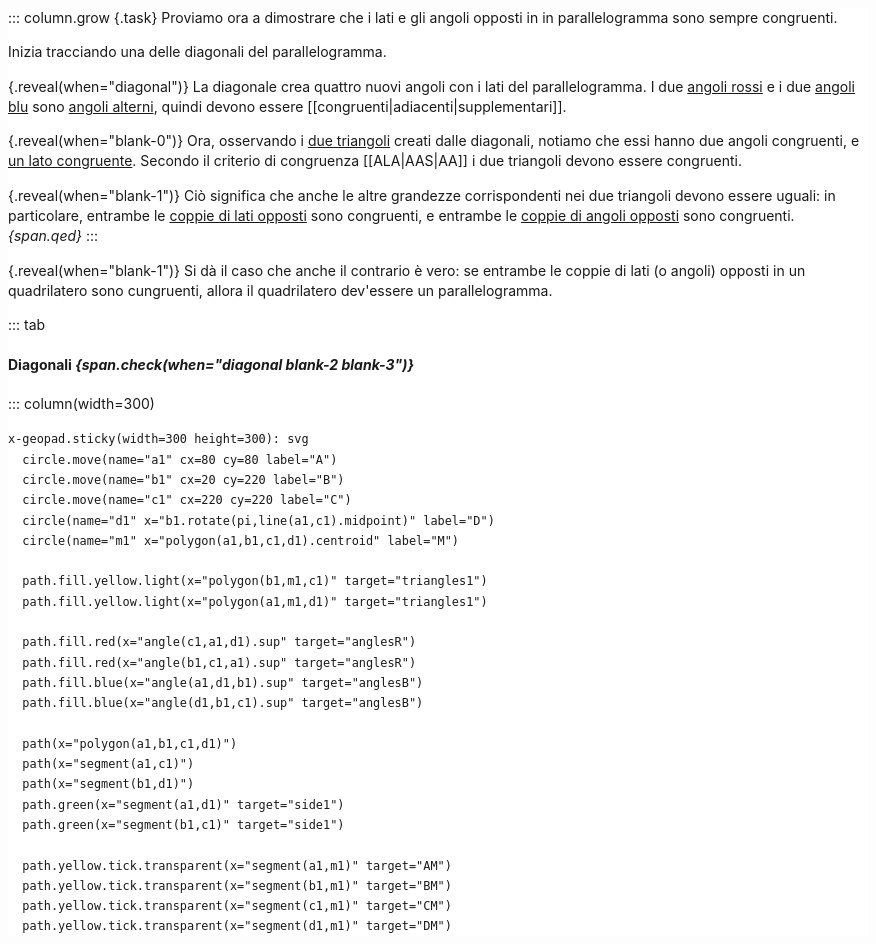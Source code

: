 ::: column.grow
{.task} Proviamo ora a dimostrare che i lati e gli angoli opposti in in parallelogramma sono sempre congruenti.

Inizia tracciando una delle diagonali del parallelogramma.

{.reveal(when="diagonal")} La diagonale crea quattro nuovi angoli con i lati
del parallelogramma. I due [angoli rossi](target:red-angle) e i due
[angoli blu](target:blue-angle) sono [angoli alterni](gloss:alternate-angles),
quindi devono essere [[congruenti|adiacenti|supplementari]].

{.reveal(when="blank-0")} Ora, osservando i [due triangoli](target:triangles)
creati dalle diagonali, notiamo che essi hanno due angoli congruenti,
e [un lato congruente](target:diagonal). Secondo il criterio di congruenza [[ALA|AAS|AA]]
i due triangoli devono essere congruenti.

{.reveal(when="blank-1")} Ciò significa che anche le altre grandezze corrispondenti nei due triangoli
devono essere uguali: in particolare, entrambe le [coppie di lati
opposti](target:sides) sono congruenti, e entrambe le [coppie di angoli opposti](target:angles) sono congruenti. _{span.qed}_
:::

{.reveal(when="blank-1")} Si dà il caso che anche il contrario è vero: se entrambe le
coppie di lati (o angoli) opposti in un quadrilatero sono cungruenti, allora il
quadrilatero dev'essere un parallelogramma.

::: tab
#### Diagonali _{span.check(when="diagonal blank-2 blank-3")}_

::: column(width=300)

    x-geopad.sticky(width=300 height=300): svg
      circle.move(name="a1" cx=80 cy=80 label="A")
      circle.move(name="b1" cx=20 cy=220 label="B")
      circle.move(name="c1" cx=220 cy=220 label="C")
      circle(name="d1" x="b1.rotate(pi,line(a1,c1).midpoint)" label="D")
      circle(name="m1" x="polygon(a1,b1,c1,d1).centroid" label="M")

      path.fill.yellow.light(x="polygon(b1,m1,c1)" target="triangles1")
      path.fill.yellow.light(x="polygon(a1,m1,d1)" target="triangles1")

      path.fill.red(x="angle(c1,a1,d1).sup" target="anglesR")
      path.fill.red(x="angle(b1,c1,a1).sup" target="anglesR")
      path.fill.blue(x="angle(a1,d1,b1).sup" target="anglesB")
      path.fill.blue(x="angle(d1,b1,c1).sup" target="anglesB")

      path(x="polygon(a1,b1,c1,d1)")
      path(x="segment(a1,c1)")
      path(x="segment(b1,d1)")
      path.green(x="segment(a1,d1)" target="side1")
      path.green(x="segment(b1,c1)" target="side1")

      path.yellow.tick.transparent(x="segment(a1,m1)" target="AM")
      path.yellow.tick.transparent(x="segment(b1,m1)" target="BM")
      path.yellow.tick.transparent(x="segment(c1,m1)" target="CM")
      path.yellow.tick.transparent(x="segment(d1,m1)" target="DM")
